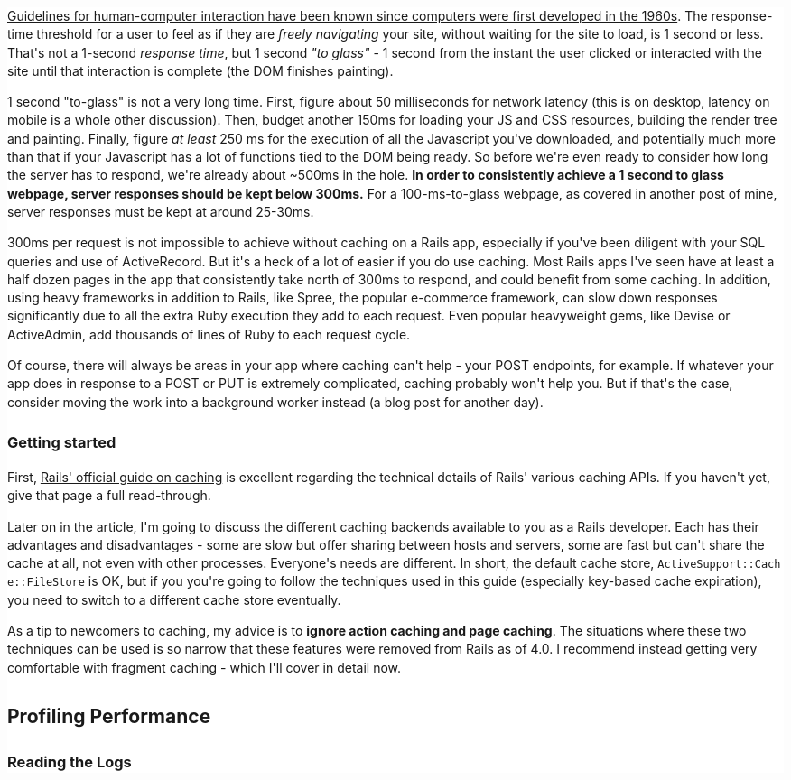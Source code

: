 [Guidelines for human-computer interaction have been known since computers were first developed in the 1960s](http://theixdlibrary.com/pdf/Miller1968.pdf). The response-time threshold for a user to feel as if they are *freely navigating* your site, without waiting for the site to load, is 1 second or less. That's not a 1-second *response time*, but 1 second *"to glass"* - 1 second from the instant the user clicked or interacted with the site until that interaction is complete (the DOM finishes painting).

1 second "to-glass" is not a very long time. First, figure about 50 milliseconds for network latency (this is on desktop, latency on mobile is a whole other discussion). Then, budget another 150ms for loading your JS and CSS resources, building the render tree and painting. Finally, figure *at least* 250 ms for the execution of all the Javascript you've downloaded, and potentially much more than that if your Javascript has a lot of functions tied to the DOM being ready. So before we're even ready to consider how long the server has to respond, we're already about ~500ms in the hole. **In order to consistently achieve a 1 second to glass webpage, server responses should be kept below 300ms.** For a 100-ms-to-glass webpage, [as covered in another post of mine](http://www.nateberkopec.com/2015/05/27/100-ms-to-glass-with-rails-and-turbolinks.html), server responses must be kept at around 25-30ms.

300ms per request is not impossible to achieve without caching on a Rails app, especially if you've been diligent with your SQL queries and use of ActiveRecord. But it's a heck of a lot of easier if you do use caching. Most Rails apps I've seen have at least a half dozen pages in the app that consistently take north of 300ms to respond, and could benefit from some caching. In addition, using heavy frameworks in addition to Rails, like Spree, the popular e-commerce framework, can slow down responses significantly due to all the extra Ruby execution they add to each request. Even popular heavyweight gems, like Devise or ActiveAdmin, add thousands of lines of Ruby to each request cycle.

Of course, there will always be areas in your app where caching can't help - your POST endpoints, for example. If whatever your app does in response to a POST or PUT is extremely complicated, caching probably won't help you. But if that's the case, consider moving the work into a background worker instead (a blog post for another day).

### Getting started

First, [Rails' official guide on caching](http://guides.rubyonrails.org/caching_with_rails.html) is excellent regarding the technical details of Rails' various caching APIs. If you haven't yet, give that page a full read-through.

Later on in the article, I'm going to discuss the different caching backends available to you as a Rails developer. Each has their advantages and disadvantages - some are slow but offer sharing between hosts and servers, some are fast but can't share the cache at all, not even with other processes. Everyone's needs are different. In short, the default cache store, ```ActiveSupport::Cache::FileStore``` is OK, but if you you're going to follow the techniques used in this guide (especially key-based cache expiration), you need to switch to a different cache store eventually.

As a tip to newcomers to caching, my advice is to **ignore action caching and page caching**. The situations where these two techniques can be used is so narrow that these features were removed from Rails as of 4.0. I recommend instead getting very comfortable with fragment caching - which I'll cover in detail now.

## Profiling Performance

### Reading the Logs
